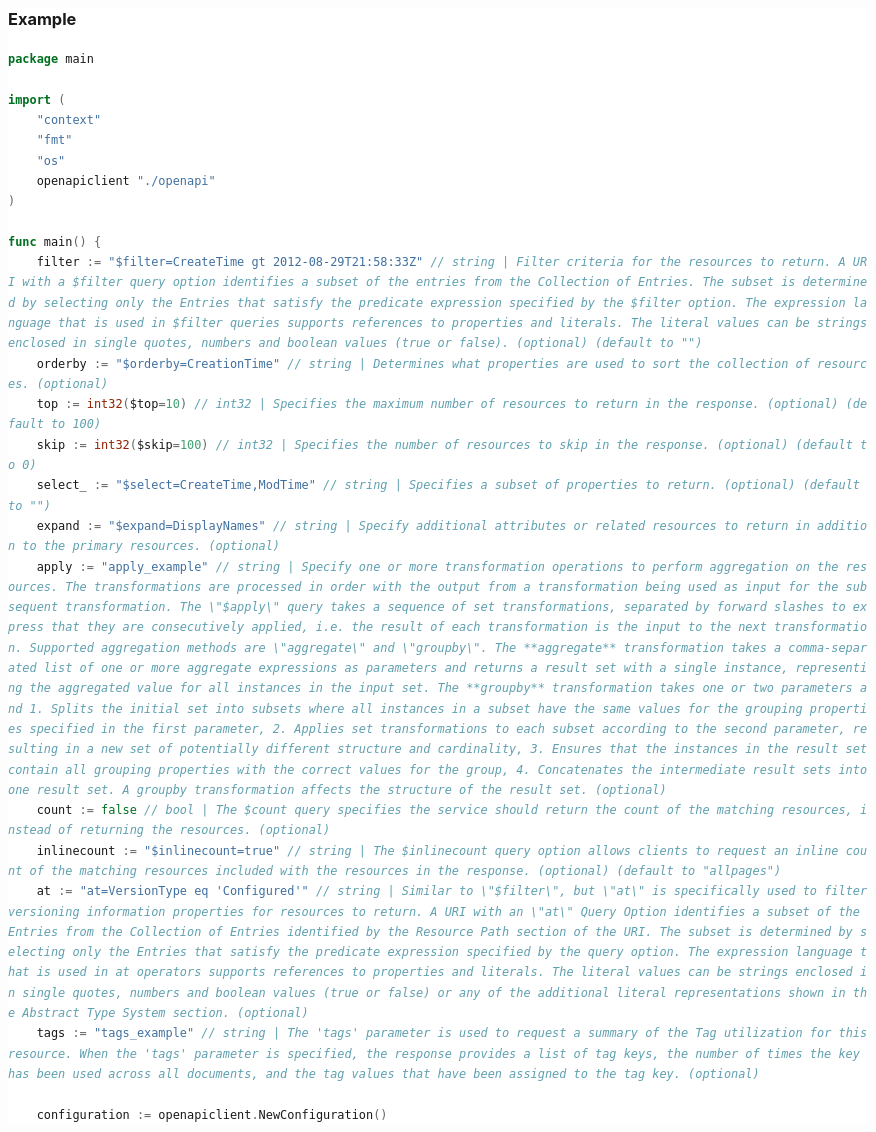 ### Example

```go
package main

import (
    "context"
    "fmt"
    "os"
    openapiclient "./openapi"
)

func main() {
    filter := "$filter=CreateTime gt 2012-08-29T21:58:33Z" // string | Filter criteria for the resources to return. A URI with a $filter query option identifies a subset of the entries from the Collection of Entries. The subset is determined by selecting only the Entries that satisfy the predicate expression specified by the $filter option. The expression language that is used in $filter queries supports references to properties and literals. The literal values can be strings enclosed in single quotes, numbers and boolean values (true or false). (optional) (default to "")
    orderby := "$orderby=CreationTime" // string | Determines what properties are used to sort the collection of resources. (optional)
    top := int32($top=10) // int32 | Specifies the maximum number of resources to return in the response. (optional) (default to 100)
    skip := int32($skip=100) // int32 | Specifies the number of resources to skip in the response. (optional) (default to 0)
    select_ := "$select=CreateTime,ModTime" // string | Specifies a subset of properties to return. (optional) (default to "")
    expand := "$expand=DisplayNames" // string | Specify additional attributes or related resources to return in addition to the primary resources. (optional)
    apply := "apply_example" // string | Specify one or more transformation operations to perform aggregation on the resources. The transformations are processed in order with the output from a transformation being used as input for the subsequent transformation. The \"$apply\" query takes a sequence of set transformations, separated by forward slashes to express that they are consecutively applied, i.e. the result of each transformation is the input to the next transformation. Supported aggregation methods are \"aggregate\" and \"groupby\". The **aggregate** transformation takes a comma-separated list of one or more aggregate expressions as parameters and returns a result set with a single instance, representing the aggregated value for all instances in the input set. The **groupby** transformation takes one or two parameters and 1. Splits the initial set into subsets where all instances in a subset have the same values for the grouping properties specified in the first parameter, 2. Applies set transformations to each subset according to the second parameter, resulting in a new set of potentially different structure and cardinality, 3. Ensures that the instances in the result set contain all grouping properties with the correct values for the group, 4. Concatenates the intermediate result sets into one result set. A groupby transformation affects the structure of the result set. (optional)
    count := false // bool | The $count query specifies the service should return the count of the matching resources, instead of returning the resources. (optional)
    inlinecount := "$inlinecount=true" // string | The $inlinecount query option allows clients to request an inline count of the matching resources included with the resources in the response. (optional) (default to "allpages")
    at := "at=VersionType eq 'Configured'" // string | Similar to \"$filter\", but \"at\" is specifically used to filter versioning information properties for resources to return. A URI with an \"at\" Query Option identifies a subset of the Entries from the Collection of Entries identified by the Resource Path section of the URI. The subset is determined by selecting only the Entries that satisfy the predicate expression specified by the query option. The expression language that is used in at operators supports references to properties and literals. The literal values can be strings enclosed in single quotes, numbers and boolean values (true or false) or any of the additional literal representations shown in the Abstract Type System section. (optional)
    tags := "tags_example" // string | The 'tags' parameter is used to request a summary of the Tag utilization for this resource. When the 'tags' parameter is specified, the response provides a list of tag keys, the number of times the key has been used across all documents, and the tag values that have been assigned to the tag key. (optional)

    configuration := openapiclient.NewConfiguration()
```